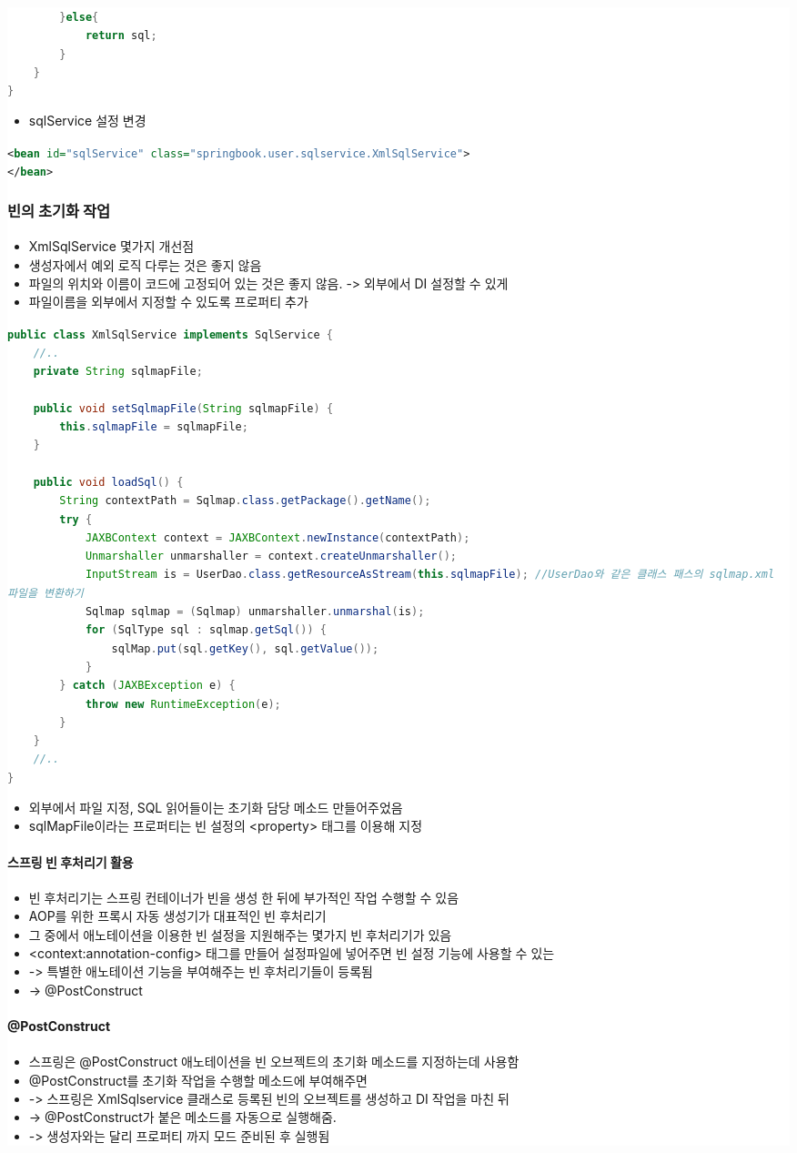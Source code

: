 ```java
        }else{
            return sql;
        }
    }
}
```
- sqlService 설정 변경
```xml
<bean id="sqlService" class="springbook.user.sqlservice.XmlSqlService">
</bean> 
```

### 빈의 초기화 작업
- XmlSqlService 몇가지 개선점
- 생성자에서 예외 로직 다루는 것은 좋지 않음
- 파일의 위치와 이름이 코드에 고정되어 있는 것은 좋지 않음. -> 외부에서 DI 설정할 수 있게
- 파일이름을 외부에서 지정할 수 있도록 프로퍼티 추가
```java
public class XmlSqlService implements SqlService {
    //..
    private String sqlmapFile;

    public void setSqlmapFile(String sqlmapFile) {
        this.sqlmapFile = sqlmapFile;
    }

    public void loadSql() {
        String contextPath = Sqlmap.class.getPackage().getName();
        try {
            JAXBContext context = JAXBContext.newInstance(contextPath);
            Unmarshaller unmarshaller = context.createUnmarshaller();
            InputStream is = UserDao.class.getResourceAsStream(this.sqlmapFile); //UserDao와 같은 클래스 패스의 sqlmap.xml 파일을 변환하기
            Sqlmap sqlmap = (Sqlmap) unmarshaller.unmarshal(is);
            for (SqlType sql : sqlmap.getSql()) {
                sqlMap.put(sql.getKey(), sql.getValue());
            }
        } catch (JAXBException e) {
            throw new RuntimeException(e);
        }
    }
    //..
}
```
- 외부에서 파일 지정, SQL 읽어들이는 초기화 담당 메소드 만들어주었음
- sqlMapFile이라는 프로퍼티는 빈 설정의 \<property\> 태그를 이용해 지정
#### 스프링 빈 후처리기 활용
- 빈 후처리기는 스프링 컨테이너가 빈을 생성 한 뒤에 부가적인 작업 수행할 수 있음
- AOP를 위한 프록시 자동 생성기가 대표적인 빈 후처리기
- 그 중에서 애노테이션을 이용한 빈 설정을 지원해주는 몇가지 빈 후처리기가 있음
- \<context:annotation-config\> 태그를 만들어 설정파일에 넣어주면 빈 설정 기능에 사용할 수 있는
- -> 특별한 애노테이션 기능을 부여해주는 빈 후처리기들이 등록됨
- -> @PostConstruct
#### @PostConstruct
- 스프링은 @PostConstruct 애노테이션을 빈 오브젝트의 초기화 메소드를 지정하는데 사용함
- @PostConstruct를 초기화 작업을 수행할 메소드에 부여해주면
- -> 스프링은 XmlSqlservice 클래스로 등록된 빈의 오브젝트를 생성하고 DI 작업을 마친 뒤
- -> @PostConstruct가 붙은 메소드를 자동으로 실행해줌.
- -> 생성자와는 달리 프로퍼티 까지 모드 준비된 후 실행됨
